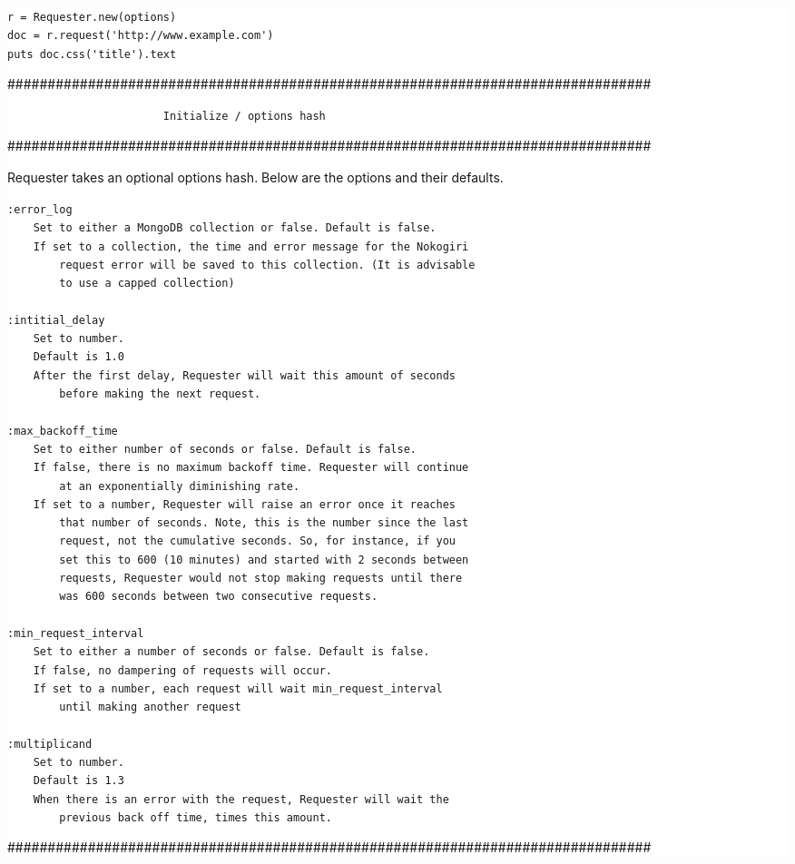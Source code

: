 	r = Requester.new(options)
	doc = r.request('http://www.example.com')
	puts doc.css('title').text

################################################################################

							Initialize / options hash

################################################################################

Requester takes an optional options hash. Below are the options and their 
	defaults.

	:error_log
		Set to either a MongoDB collection or false. Default is false.
		If set to a collection, the time and error message for the Nokogiri
			request error will be saved to this collection. (It is advisable
			to use a capped collection)

	:intitial_delay
		Set to number.
		Default is 1.0
		After the first delay, Requester will wait this amount of seconds
			before making the next request.
  
	:max_backoff_time
		Set to either number of seconds or false. Default is false.
		If false, there is no maximum backoff time. Requester will continue
			at an exponentially diminishing rate.
		If set to a number, Requester will raise an error once it reaches
			that number of seconds. Note, this is the number since the last
			request, not the cumulative seconds. So, for instance, if you
			set this to 600 (10 minutes) and started with 2 seconds between
			requests, Requester would not stop making requests until there
			was 600 seconds between two consecutive requests.

	:min_request_interval
		Set to either a number of seconds or false. Default is false.
		If false, no dampering of requests will occur.
		If set to a number, each request will wait min_request_interval
			until making another request

	:multiplicand
		Set to number.
		Default is 1.3
		When there is an error with the request, Requester will wait the 
			previous back off time, times this amount.

################################################################################